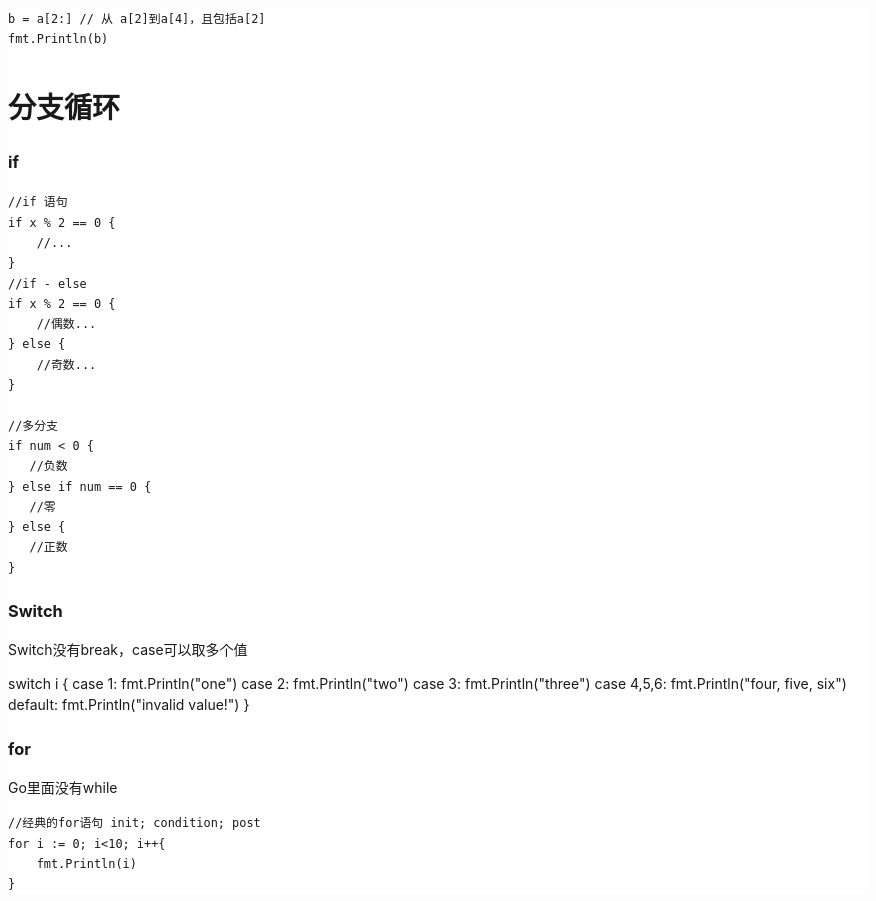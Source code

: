     b = a[2:] // 从 a[2]到a[4]，且包括a[2]
    fmt.Println(b)


# 分支循环

### if

    //if 语句
    if x % 2 == 0 {
        //...
    }
    //if - else
    if x % 2 == 0 {
        //偶数...
    } else {
        //奇数...
    }
 
    //多分支
    if num < 0 {
       //负数
    } else if num == 0 {
       //零
    } else {
       //正数
    }    


### Switch
Switch没有break，case可以取多个值

   switch i {
    case 1:
        fmt.Println("one")
    case 2:
        fmt.Println("two")
    case 3:
        fmt.Println("three")
    case 4,5,6:
        fmt.Println("four, five, six")
    default:
        fmt.Println("invalid value!")
    }


### for
Go里面没有while

    //经典的for语句 init; condition; post
    for i := 0; i<10; i++{
        fmt.Println(i)
    }
 